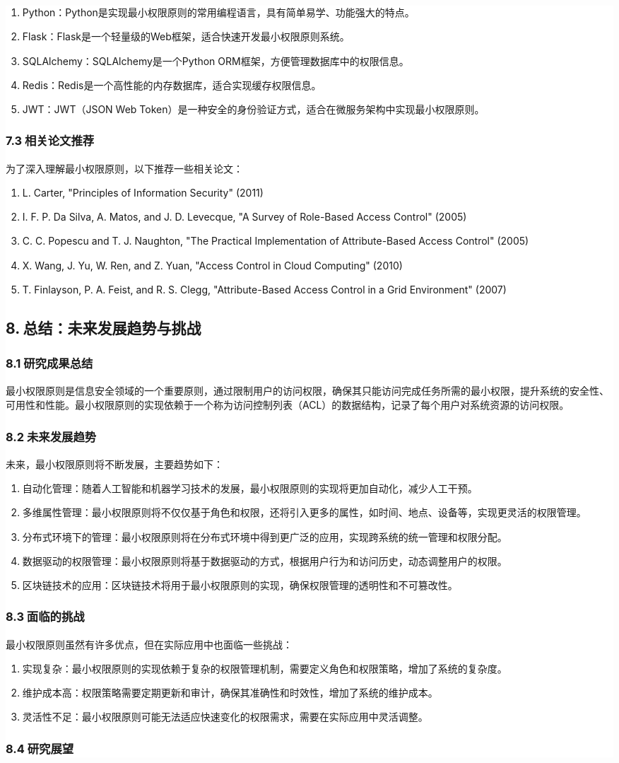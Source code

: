 1. Python：Python是实现最小权限原则的常用编程语言，具有简单易学、功能强大的特点。

2. Flask：Flask是一个轻量级的Web框架，适合快速开发最小权限原则系统。

3. SQLAlchemy：SQLAlchemy是一个Python ORM框架，方便管理数据库中的权限信息。

4. Redis：Redis是一个高性能的内存数据库，适合实现缓存权限信息。

5. JWT：JWT（JSON Web Token）是一种安全的身份验证方式，适合在微服务架构中实现最小权限原则。

### 7.3 相关论文推荐

为了深入理解最小权限原则，以下推荐一些相关论文：

1. L. Carter, "Principles of Information Security" (2011)

2. I. F. P. Da Silva, A. Matos, and J. D. Levecque, "A Survey of Role-Based Access Control" (2005)

3. C. C. Popescu and T. J. Naughton, "The Practical Implementation of Attribute-Based Access Control" (2005)

4. X. Wang, J. Yu, W. Ren, and Z. Yuan, "Access Control in Cloud Computing" (2010)

5. T. Finlayson, P. A. Feist, and R. S. Clegg, "Attribute-Based Access Control in a Grid Environment" (2007)

## 8. 总结：未来发展趋势与挑战

### 8.1 研究成果总结

最小权限原则是信息安全领域的一个重要原则，通过限制用户的访问权限，确保其只能访问完成任务所需的最小权限，提升系统的安全性、可用性和性能。最小权限原则的实现依赖于一个称为访问控制列表（ACL）的数据结构，记录了每个用户对系统资源的访问权限。

### 8.2 未来发展趋势

未来，最小权限原则将不断发展，主要趋势如下：

1. 自动化管理：随着人工智能和机器学习技术的发展，最小权限原则的实现将更加自动化，减少人工干预。

2. 多维属性管理：最小权限原则将不仅仅基于角色和权限，还将引入更多的属性，如时间、地点、设备等，实现更灵活的权限管理。

3. 分布式环境下的管理：最小权限原则将在分布式环境中得到更广泛的应用，实现跨系统的统一管理和权限分配。

4. 数据驱动的权限管理：最小权限原则将基于数据驱动的方式，根据用户行为和访问历史，动态调整用户的权限。

5. 区块链技术的应用：区块链技术将用于最小权限原则的实现，确保权限管理的透明性和不可篡改性。

### 8.3 面临的挑战

最小权限原则虽然有许多优点，但在实际应用中也面临一些挑战：

1. 实现复杂：最小权限原则的实现依赖于复杂的权限管理机制，需要定义角色和权限策略，增加了系统的复杂度。

2. 维护成本高：权限策略需要定期更新和审计，确保其准确性和时效性，增加了系统的维护成本。

3. 灵活性不足：最小权限原则可能无法适应快速变化的权限需求，需要在实际应用中灵活调整。

### 8.4 研究展望
